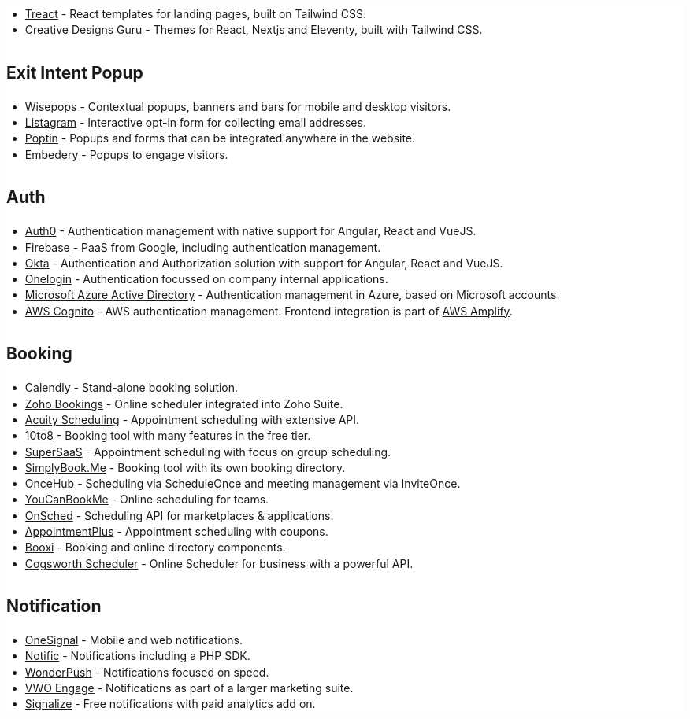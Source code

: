- [Treact](https://treact.owaiskhan.me/) - React templates for landing pages, built on Tailwind CSS.
- [Creative Designs Guru](https://creativedesignsguru.com) - Themes for React, Nextjs and Eleventy, built with Tailwind CSS.

## Exit Intent Popup
- [Wisepops](https://wisepops.com/) - Contextual popups, banners and bars for mobile and desktop visitors.
- [Listagram](https://www.listagram.com) - Interactive opt-in form for collecting email addresses.
- [Poptin](https://www.poptin.com) - Popups and forms that can be integrated anywhere in the website.
- [Embedery](https://www.embedery.com) - Popups to engage visitors.

## Auth
- [Auth0](https://auth0.com/) - Authentication management with native support for Angular, React and VueJS.
- [Firebase](https://firebase.google.com) - PaaS from Google, including authentication management.
- [Okta](https://www.okta.com/) - Authentication and Authorization solution with support for Angular, React and VueJS.
- [Onelogin](https://www.onelogin.com/) - Authentication focussed on company internal applications.
- [Microsoft Azure Active Directory](https://azure.microsoft.com/en-us/services/active-directory/#security) - Authentication management in Azure, based on Microsoft accounts.
- [AWS Cognito](https://aws.amazon.com/cognito/) - AWS authentication management. Frontend integration is part of [AWS Amplify](https://aws.amazon.com/de/amplify/).

## Booking
- [Calendly](https://calendly.com/) - Stand-alone booking solution.
- [Zoho Bookings](https://www.zoho.com/bookings/) - Online scheduler integrated into Zoho Suite.
- [Acuity Scheduling](https://acuityscheduling.com/) - Appointment scheduling with extensive API.
- [10to8](https://10to8.com/) - Booking tool with many features in the free tier.
- [SuperSaaS](https://www.supersaas.com/) - Appointment scheduling with focus on group scheduling.
- [SimplyBook.Me](https://simplybook.me/) - Booking tool with its own booking directory.
- [OnceHub](https://www.oncehub.com/) - Scheduling via ScheduleOnce and meeting management via InviteOnce.
- [YouCanBookMe](https://youcanbook.me/) - Online scheduling for teams.
- [OnSched](https://www.onsched.com/) - Scheduling API for marketplaces & applications.
- [AppointmentPlus](https://www.appointmentplus.com/) - Appointment scheduling with coupons.
- [Booxi](https://www.booxi.com/) - Booking and online directory components.
- [Cogsworth Scheduler](https://get.cogsworth.com/) - Online Scheduler for business with a powerful API.

## Notification
- [OneSignal](https://onesignal.com/) - Mobile and web notifications.
- [Notific](https://notific.io/) - Notifications including a PHP SDK.
- [WonderPush](https://www.wonderpush.com/) - Notifications focused on speed.
- [VWO Engage](https://vwo.com/engage/push-notifications/) - Notifications as part of a larger marketing suite.
- [Signalize](https://signalize.com/) - Free notifications with paid analytics add on.
